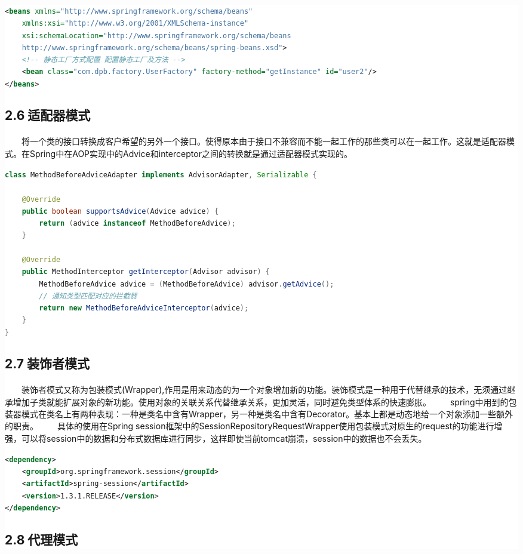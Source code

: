 ```xml
<beans xmlns="http://www.springframework.org/schema/beans"
	xmlns:xsi="http://www.w3.org/2001/XMLSchema-instance"
	xsi:schemaLocation="http://www.springframework.org/schema/beans 
	http://www.springframework.org/schema/beans/spring-beans.xsd">
	<!-- 静态工厂方式配置 配置静态工厂及方法 -->
	<bean class="com.dpb.factory.UserFactory" factory-method="getInstance" id="user2"/>
</beans>

```

## 2.6 适配器模式

&emsp;&emsp;将一个类的接口转换成客户希望的另外一个接口。使得原本由于接口不兼容而不能一起工作的那些类可以在一起工作。这就是适配器模式。在Spring中在AOP实现中的Advice和interceptor之间的转换就是通过适配器模式实现的。

```java
class MethodBeforeAdviceAdapter implements AdvisorAdapter, Serializable {

	@Override
	public boolean supportsAdvice(Advice advice) {
		return (advice instanceof MethodBeforeAdvice);
	}

	@Override
	public MethodInterceptor getInterceptor(Advisor advisor) {
		MethodBeforeAdvice advice = (MethodBeforeAdvice) advisor.getAdvice();
		// 通知类型匹配对应的拦截器
		return new MethodBeforeAdviceInterceptor(advice);
	}
}

```

## 2.7 装饰者模式

&emsp;&emsp;装饰者模式又称为包装模式(Wrapper),作用是用来动态的为一个对象增加新的功能。装饰模式是一种用于代替继承的技术，无须通过继承增加子类就能扩展对象的新功能。使用对象的关联关系代替继承关系，更加灵活，同时避免类型体系的快速膨胀。
&emsp;&emsp;spring中用到的包装器模式在类名上有两种表现：一种是类名中含有Wrapper，另一种是类名中含有Decorator。基本上都是动态地给一个对象添加一些额外的职责。
&emsp;&emsp;具体的使用在Spring session框架中的SessionRepositoryRequestWrapper使用包装模式对原生的request的功能进行增强，可以将session中的数据和分布式数据库进行同步，这样即使当前tomcat崩溃，session中的数据也不会丢失。

```xml
<dependency>
	<groupId>org.springframework.session</groupId>
	<artifactId>spring-session</artifactId>
	<version>1.3.1.RELEASE</version>
</dependency>

```

## 2.8 代理模式
